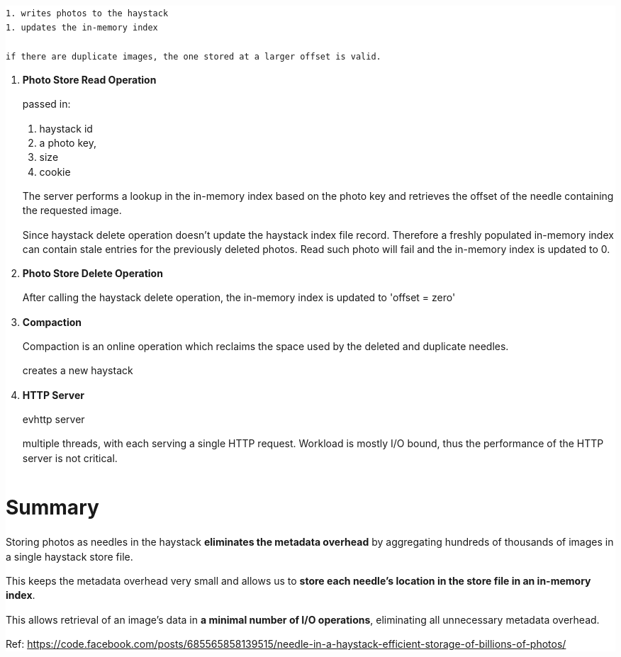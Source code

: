     1. writes photos to the haystack 
    1. updates the in-memory index 
    
    if there are duplicate images, the one stored at a larger offset is valid.

1. __Photo Store Read Operation__

    passed in:
    
    1. haystack id 
    1. a photo key, 
    1. size 
    1. cookie 
    
    The server performs a lookup in the in-memory index based on the photo key and retrieves the offset of the needle containing the requested image.
    
    Since haystack delete operation doesn’t update the haystack index file record. Therefore a freshly populated in-memory index can contain stale entries for the previously deleted photos. Read such photo will fail and the in-memory index is updated to 0.

1. __Photo Store Delete Operation__

    After calling the haystack delete operation, the in-memory index is updated to 'offset = zero' 

1. __Compaction__

    Compaction is an online operation which reclaims the space used by the deleted and duplicate needles.
    
    creates a new haystack 

1. __HTTP Server__

    evhttp server 

    multiple threads, with each serving a single HTTP request. Workload is mostly I/O bound, thus the performance of the HTTP server is not critical.

# Summary 

Storing photos as needles in the haystack __eliminates the metadata overhead__ by aggregating hundreds of thousands of images in a single haystack store file. 

This keeps the metadata overhead very small and allows us to __store each needle’s location in the store file in an in-memory index__. 

This allows retrieval of an image’s data in __a minimal number of I/O operations__, eliminating all unnecessary metadata overhead. 

Ref: https://code.facebook.com/posts/685565858139515/needle-in-a-haystack-efficient-storage-of-billions-of-photos/

